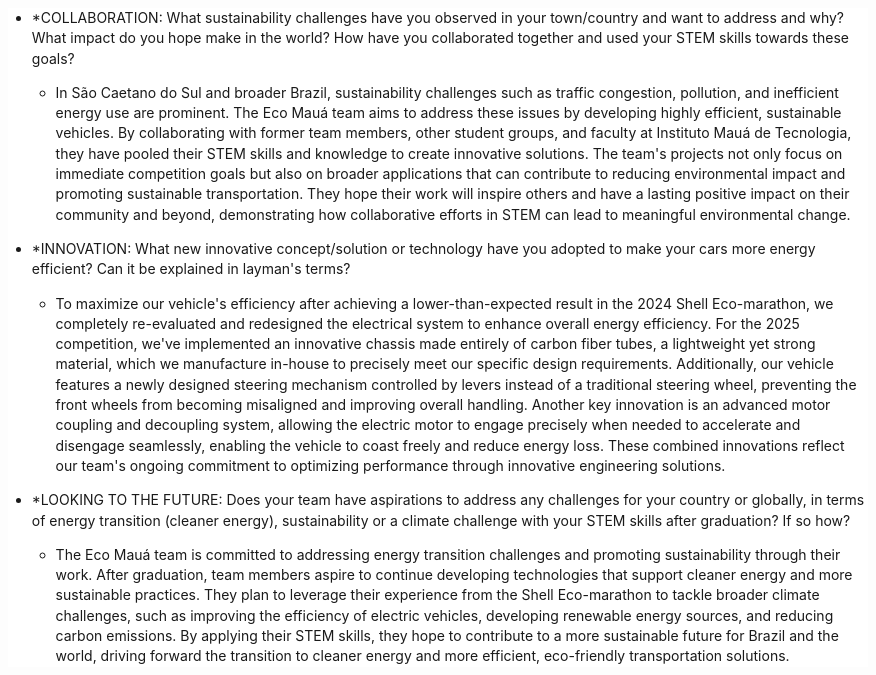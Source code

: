 - *COLLABORATION: What sustainability challenges have you observed in your town/country and want to address and why? What impact do you hope make in the world? How have you collaborated together and used your STEM skills towards these goals?
	- In São Caetano do Sul and broader Brazil, sustainability challenges such as traffic congestion, pollution, and inefficient energy use are prominent. The Eco Mauá team aims to address these issues by developing highly efficient, sustainable vehicles. By collaborating with former team members, other student groups, and faculty at Instituto Mauá de Tecnologia, they have pooled their STEM skills and knowledge to create innovative solutions. The team's projects not only focus on immediate competition goals but also on broader applications that can contribute to reducing environmental impact and promoting sustainable transportation. They hope their work will inspire others and have a lasting positive impact on their community and beyond, demonstrating how collaborative efforts in STEM can lead to meaningful environmental change.
	
- *INNOVATION: What new innovative concept/solution or technology have you adopted to make your cars more energy efficient? Can it be explained in layman's terms?
	- To maximize our vehicle's efficiency after achieving a lower-than-expected result in the 2024 Shell Eco-marathon, we completely re-evaluated and redesigned the electrical system to enhance overall energy efficiency. For the 2025 competition, we've implemented an innovative chassis made entirely of carbon fiber tubes, a lightweight yet strong material, which we manufacture in-house to precisely meet our specific design requirements. Additionally, our vehicle features a newly designed steering mechanism controlled by levers instead of a traditional steering wheel, preventing the front wheels from becoming misaligned and improving overall handling. Another key innovation is an advanced motor coupling and decoupling system, allowing the electric motor to engage precisely when needed to accelerate and disengage seamlessly, enabling the vehicle to coast freely and reduce energy loss. These combined innovations reflect our team's ongoing commitment to optimizing performance through innovative engineering solutions.

- *LOOKING TO THE FUTURE: Does your team have aspirations to address any challenges for your country or globally, in terms of energy transition (cleaner energy), sustainability or a climate challenge with your STEM skills after graduation? If so how?
	- The Eco Mauá team is committed to addressing energy transition challenges and promoting sustainability through their work. After graduation, team members aspire to continue developing technologies that support cleaner energy and more sustainable practices. They plan to leverage their experience from the Shell Eco-marathon to tackle broader climate challenges, such as improving the efficiency of electric vehicles, developing renewable energy sources, and reducing carbon emissions. By applying their STEM skills, they hope to contribute to a more sustainable future for Brazil and the world, driving forward the transition to cleaner energy and more efficient, eco-friendly transportation solutions.
